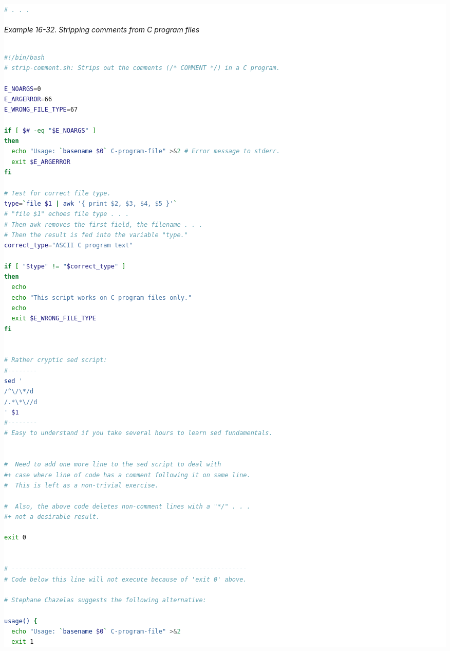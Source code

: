 ```bash
# . . .
```

###### Example 16-32. Stripping comments from C program files

```bash
#!/bin/bash
# strip-comment.sh: Strips out the comments (/* COMMENT */) in a C program.

E_NOARGS=0
E_ARGERROR=66
E_WRONG_FILE_TYPE=67

if [ $# -eq "$E_NOARGS" ]
then
  echo "Usage: `basename $0` C-program-file" >&2 # Error message to stderr.
  exit $E_ARGERROR
fi  

# Test for correct file type.
type=`file $1 | awk '{ print $2, $3, $4, $5 }'`
# "file $1" echoes file type . . .
# Then awk removes the first field, the filename . . .
# Then the result is fed into the variable "type."
correct_type="ASCII C program text"

if [ "$type" != "$correct_type" ]
then
  echo
  echo "This script works on C program files only."
  echo
  exit $E_WRONG_FILE_TYPE
fi  


# Rather cryptic sed script:
#--------
sed '
/^\/\*/d
/.*\*\//d
' $1
#--------
# Easy to understand if you take several hours to learn sed fundamentals.


#  Need to add one more line to the sed script to deal with
#+ case where line of code has a comment following it on same line.
#  This is left as a non-trivial exercise.

#  Also, the above code deletes non-comment lines with a "*/" . . .
#+ not a desirable result.

exit 0


# ----------------------------------------------------------------
# Code below this line will not execute because of 'exit 0' above.

# Stephane Chazelas suggests the following alternative:

usage() {
  echo "Usage: `basename $0` C-program-file" >&2
  exit 1
```

[^1]: An _archive_, in the sense discussed here, is simply a set of related files stored in a single location.
[^2]: A _tar czvf ArchiveName.tar.gz *_ _will_ include dotfiles in subdirectories _below_ the current working directory. This is an undocumented GNU **tar** "feature."
[^3]: The checksum may be expressed as a _hexadecimal_ number, or to some other base.
[^4]: For even _better_ security, use the _sha256sum_, _sha512_, and _sha1pass_ commands.
[^5]: This is a symmetric block cipher, used to encrypt files on a single system or local network, as opposed to the _public key_ cipher class, of which _pgp_ is a well-known example.
[^6]: Creates a temporary _directory_ when invoked with the -d option.
